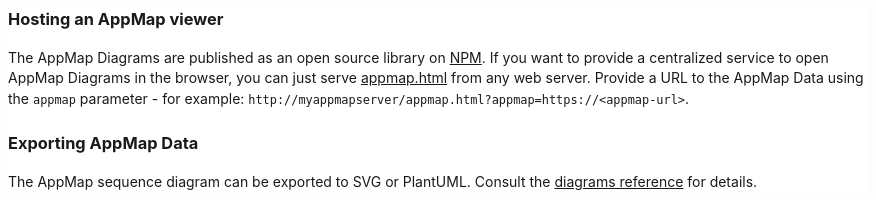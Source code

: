 ### Hosting an AppMap viewer
The AppMap Diagrams are published as an open source library on [NPM](https://www.npmjs.com/package/@appland/appmap). If you want to provide a centralized service to open AppMap Diagrams in the browser, you can just serve [appmap.html](https://www.npmjs.com/package/@appland/appmap?activeTab=code) from any web server. Provide a URL to the AppMap Data using the `appmap` parameter - for example: `http://myappmapserver/appmap.html?appmap=https://<appmap-url>`.

### Exporting AppMap Data
The AppMap sequence diagram can be exported to SVG or PlantUML. Consult the [diagrams reference](/docs/guides/using-appmap-diagrams.html#sequence-diagram) for details.
